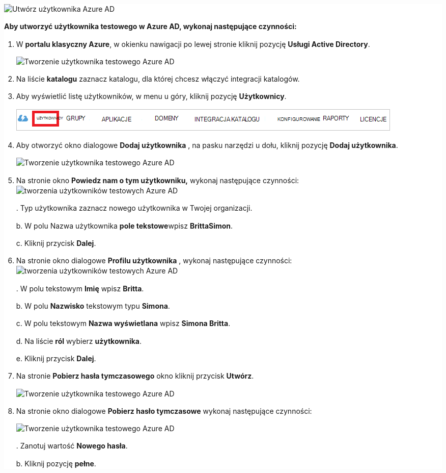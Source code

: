 ![Utwórz użytkownika Azure AD][20]

**Aby utworzyć użytkownika testowego w Azure AD, wykonaj następujące czynności:**

1. W **portalu klasyczny Azure**, w okienku nawigacji po lewej stronie kliknij pozycję **Usługi Active Directory**.

    ![Tworzenie użytkownika testowego Azure AD](./media/active-directory-saas-blackboard-learn-tutorial/create_aaduser_09.png) 

2. Na liście **katalogu** zaznacz katalogu, dla której chcesz włączyć integracji katalogów.

3. Aby wyświetlić listę użytkowników, w menu u góry, kliknij pozycję **Użytkownicy**.

    ![Tworzenie użytkownika testowego Azure AD](./media/active-directory-saas-blackboard-learn-tutorial/create_aaduser_03.png) 

4. Aby otworzyć okno dialogowe **Dodaj użytkownika** , na pasku narzędzi u dołu, kliknij pozycję **Dodaj użytkownika**.

    ![Tworzenie użytkownika testowego Azure AD](./media/active-directory-saas-blackboard-learn-tutorial/create_aaduser_04.png) 

5. Na stronie okno **Powiedz nam o tym użytkowniku,** wykonaj następujące czynności:  ![tworzenia użytkowników testowych Azure AD](./media/active-directory-saas-blackboard-learn-tutorial/create_aaduser_05.png) 

    . Typ użytkownika zaznacz nowego użytkownika w Twojej organizacji.

    b. W polu Nazwa użytkownika **pole tekstowe**wpisz **BrittaSimon**.

    c. Kliknij przycisk **Dalej**.

6.  Na stronie okno dialogowe **Profilu użytkownika** , wykonaj następujące czynności: ![tworzenia użytkowników testowych Azure AD](./media/active-directory-saas-blackboard-learn-tutorial/create_aaduser_06.png) 

    . W polu tekstowym **Imię** wpisz **Britta**.  

    b. W polu **Nazwisko** tekstowym typu **Simona**.

    c. W polu tekstowym **Nazwa wyświetlana** wpisz **Simona Britta**.

    d. Na liście **ról** wybierz **użytkownika**.

    e. Kliknij przycisk **Dalej**.

7. Na stronie **Pobierz hasła tymczasowego** okno kliknij przycisk **Utwórz**.

    ![Tworzenie użytkownika testowego Azure AD](./media/active-directory-saas-blackboard-learn-tutorial/create_aaduser_07.png) 

8. Na stronie okno dialogowe **Pobierz hasło tymczasowe** wykonaj następujące czynności:

    ![Tworzenie użytkownika testowego Azure AD](./media/active-directory-saas-blackboard-learn-tutorial/create_aaduser_08.png) 

    . Zanotuj wartość **Nowego hasła**.

    b. Kliknij pozycję **pełne**.   


[1]: ./media/active-directory-saas-blackboard-learn-tutorial/tutorial_general_01.png
[2]: ./media/active-directory-saas-blackboard-learn-tutorial/tutorial_general_02.png
[3]: ./media/active-directory-saas-blackboard-learn-tutorial/tutorial_general_03.png
[4]: ./media/active-directory-saas-blackboard-learn-tutorial/tutorial_general_04.png
[6]: ./media/active-directory-saas-blackboard-learn-tutorial/tutorial_general_05.png
[10]: ./media/active-directory-saas-blackboard-learn-tutorial/tutorial_general_06.png
[11]: ./media/active-directory-saas-blackboard-learn-tutorial/tutorial_general_07.png
[20]: ./media/active-directory-saas-blackboard-learn-tutorial/tutorial_general_100.png
[200]: ./media/active-directory-saas-blackboard-learn-tutorial/tutorial_general_200.png
[201]: ./media/active-directory-saas-blackboard-learn-tutorial/tutorial_general_201.png
[203]: ./media/active-directory-saas-blackboard-learn-tutorial/tutorial_general_203.png
[204]: ./media/active-directory-saas-blackboard-learn-tutorial/tutorial_general_204.png
[205]: ./media/active-directory-saas-blackboard-learn-tutorial/tutorial_general_205.png